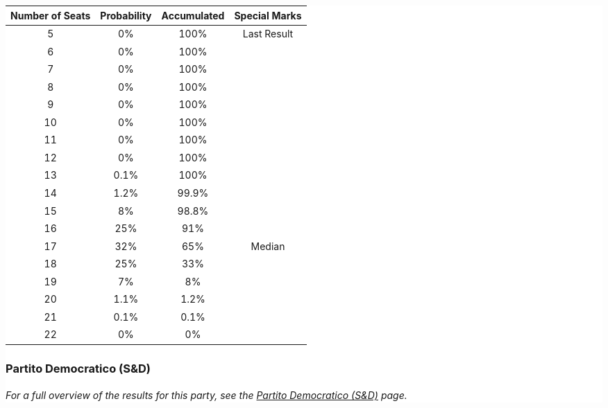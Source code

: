 | Number of Seats | Probability | Accumulated | Special Marks |
|:---------------:|:-----------:|:-----------:|:-------------:|
| 5 | 0% | 100% | Last Result |
| 6 | 0% | 100% |  |
| 7 | 0% | 100% |  |
| 8 | 0% | 100% |  |
| 9 | 0% | 100% |  |
| 10 | 0% | 100% |  |
| 11 | 0% | 100% |  |
| 12 | 0% | 100% |  |
| 13 | 0.1% | 100% |  |
| 14 | 1.2% | 99.9% |  |
| 15 | 8% | 98.8% |  |
| 16 | 25% | 91% |  |
| 17 | 32% | 65% | Median |
| 18 | 25% | 33% |  |
| 19 | 7% | 8% |  |
| 20 | 1.1% | 1.2% |  |
| 21 | 0.1% | 0.1% |  |
| 22 | 0% | 0% |  |

### Partito Democratico (S&D)

*For a full overview of the results for this party, see the [Partito Democratico (S&D)](party-partitodemocraticosd.html) page.*

